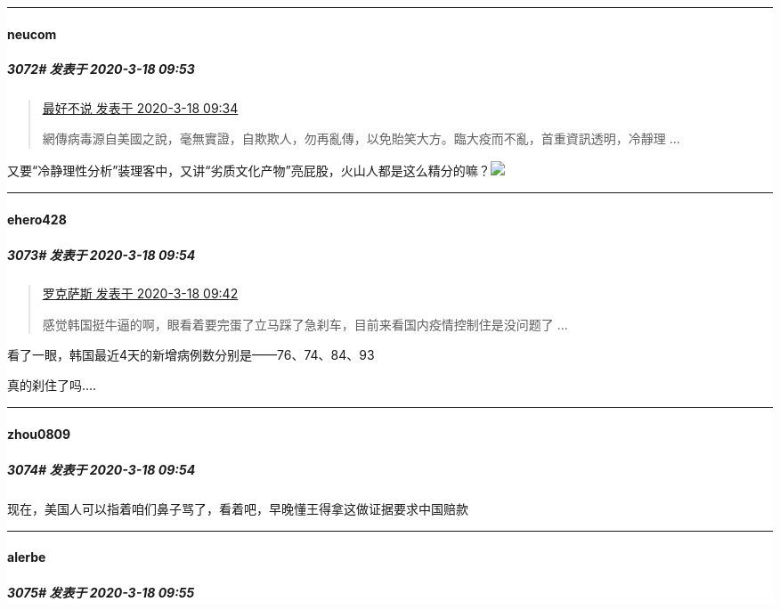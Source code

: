 





*****

####  neucom  
##### 3072#       发表于 2020-3-18 09:53



<blockquote><a href="httphttps://bbs.saraba1st.com/2b/forum.php?mod=redirect&amp;goto=findpost&amp;pid=46781531&amp;ptid=1919303" target="_blank">最好不说 发表于 2020-3-18 09:34</a>

網傳病毒源自美國之說，毫無實證，自欺欺人，勿再亂傳，以免貽笑大方。臨大疫而不亂，首重資訊透明，冷靜理 ...</blockquote>
又要“冷静理性分析”装理客中，又讲“劣质文化产物”亮屁股，火山人都是这么精分的嘛？<img src="https://static.saraba1st.com/image/smiley/face2017/066.png" referrerpolicy="no-referrer">







*****

####  ehero428  
##### 3073#       发表于 2020-3-18 09:54



<blockquote><a href="httphttps://bbs.saraba1st.com/2b/forum.php?mod=redirect&amp;goto=findpost&amp;pid=46781636&amp;ptid=1919303" target="_blank">罗克萨斯 发表于 2020-3-18 09:42</a>

感觉韩国挺牛逼的啊，眼看着要完蛋了立马踩了急刹车，目前来看国内疫情控制住是没问题了 ...</blockquote>
看了一眼，韩国最近4天的新增病例数分别是——76、74、84、93

真的刹住了吗....







*****

####  zhou0809  
##### 3074#       发表于 2020-3-18 09:54




现在，美国人可以指着咱们鼻子骂了，看着吧，早晚懂王得拿这做证据要求中国赔款







*****

####  alerbe  
##### 3075#       发表于 2020-3-18 09:55
